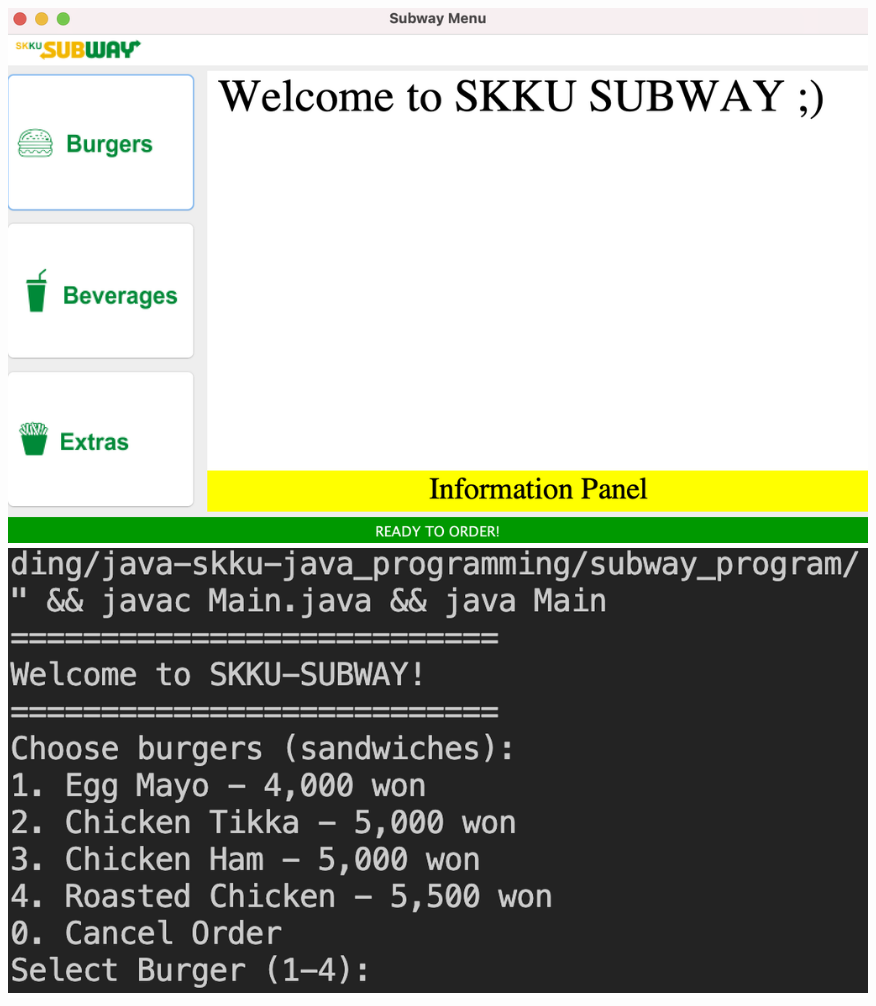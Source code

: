 <div align="center"> 
  <img src="README_img/img3.png" alt="screenshot" width="900" height="auto"/>
</div>

<div align="center"> 
  <img src="README_img/img4.png" alt="screenshot" width="900" height="auto"/>
</div>
